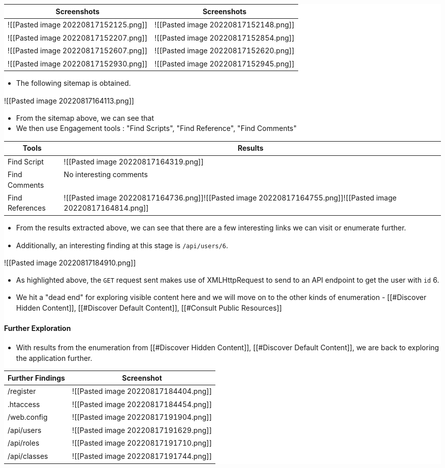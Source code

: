 |Screenshots|Screenshots|
|---|---|
|![[Pasted image 20220817152125.png]]|![[Pasted image 20220817152148.png]]|
|![[Pasted image 20220817152207.png]]|![[Pasted image 20220817152854.png]]|
|![[Pasted image 20220817152607.png]]|![[Pasted image 20220817152620.png]]|
|![[Pasted image 20220817152930.png]]|![[Pasted image 20220817152945.png]]|

- The following sitemap is obtained.

![[Pasted image 20220817164113.png]]

- From the sitemap above, we can see that 
- We then use Engagement tools : "Find Scripts", "Find Reference", "Find Comments"

|Tools|Results|
|---|---|
|Find Script|![[Pasted image 20220817164319.png]]|
|Find Comments|No interesting comments|
|Find References|![[Pasted image 20220817164736.png]]![[Pasted image 20220817164755.png]]![[Pasted image 20220817164814.png]]|

- From the results extracted above, we can see that there are a few interesting links we can visit or enumerate further.

- Additionally, an interesting finding at this stage is `/api/users/6`.

![[Pasted image 20220817184910.png]]

- As highlighted above, the `GET` request sent makes use of XMLHttpRequest to send to an API endpoint to get the user with `id` 6. 

- We hit a "dead end" for exploring visible content here and we will move on to the other kinds of enumeration - [[#Discover Hidden Content]], [[#Discover Default Content]], [[#Consult Public Resources]]

#### Further Exploration
- With results from the enumeration from [[#Discover Hidden Content]], [[#Discover Default Content]], we are back to exploring the application further.

|Further Findings|Screenshot|
|---|---|
|/register|![[Pasted image 20220817184404.png]]|
|.htaccess|![[Pasted image 20220817184454.png]]|
|/web.config|![[Pasted image 20220817191904.png]]|
|/api/users|![[Pasted image 20220817191629.png]]|
|/api/roles|![[Pasted image 20220817191710.png]]|
|/api/classes|![[Pasted image 20220817191744.png]]|
